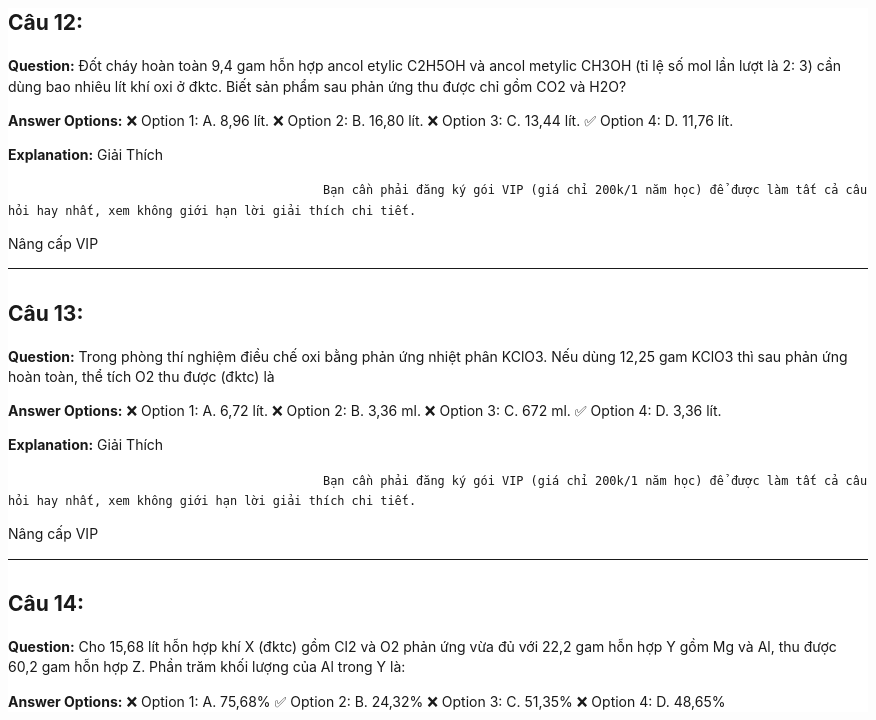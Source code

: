 ## Câu 12:

**Question:** Đốt cháy hoàn toàn 9,4 gam hỗn hợp ancol etylic C2H5OH và ancol metylic CH3OH (tỉ lệ số mol lần lượt là 2: 3) cần dùng bao nhiêu lít khí oxi ở đktc. Biết sản phẩm sau phản ứng thu được chỉ gồm CO2 và H2O?

**Answer Options:**
❌ Option 1: A. 8,96 lít.
❌ Option 2: B. 16,80 lít.
❌ Option 3: C. 13,44 lít.
✅ Option 4: D. 11,76 lít.

**Explanation:** Giải Thích




                                                Bạn cần phải đăng ký gói VIP (giá chỉ 200k/1 năm học) để được làm tất cả câu hỏi hay nhất, xem không giới hạn lời giải thích chi tiết.
                                            

Nâng cấp VIP

---

## Câu 13:

**Question:** Trong phòng thí nghiệm điều chế oxi bằng phản ứng nhiệt phân KClO3. Nếu dùng 12,25 gam KClO3 thì sau phản ứng hoàn toàn, thể tích O2 thu được (đktc) là

**Answer Options:**
❌ Option 1: A. 6,72 lít.
❌ Option 2: B. 3,36 ml.
❌ Option 3: C. 672 ml.
✅ Option 4: D. 3,36 lít.

**Explanation:** Giải Thích




                                                Bạn cần phải đăng ký gói VIP (giá chỉ 200k/1 năm học) để được làm tất cả câu hỏi hay nhất, xem không giới hạn lời giải thích chi tiết.
                                            

Nâng cấp VIP

---

## Câu 14:

**Question:** Cho 15,68 lít hỗn hợp khí X (đktc) gồm Cl2 và O2 phản ứng vừa đủ với 22,2 gam hỗn hợp Y gồm Mg và Al, thu được 60,2 gam hỗn hợp Z. Phần trăm khối lượng của Al trong Y là:

**Answer Options:**
❌ Option 1: A. 75,68%
✅ Option 2: B. 24,32%
❌ Option 3: C. 51,35%
❌ Option 4: D. 48,65%
